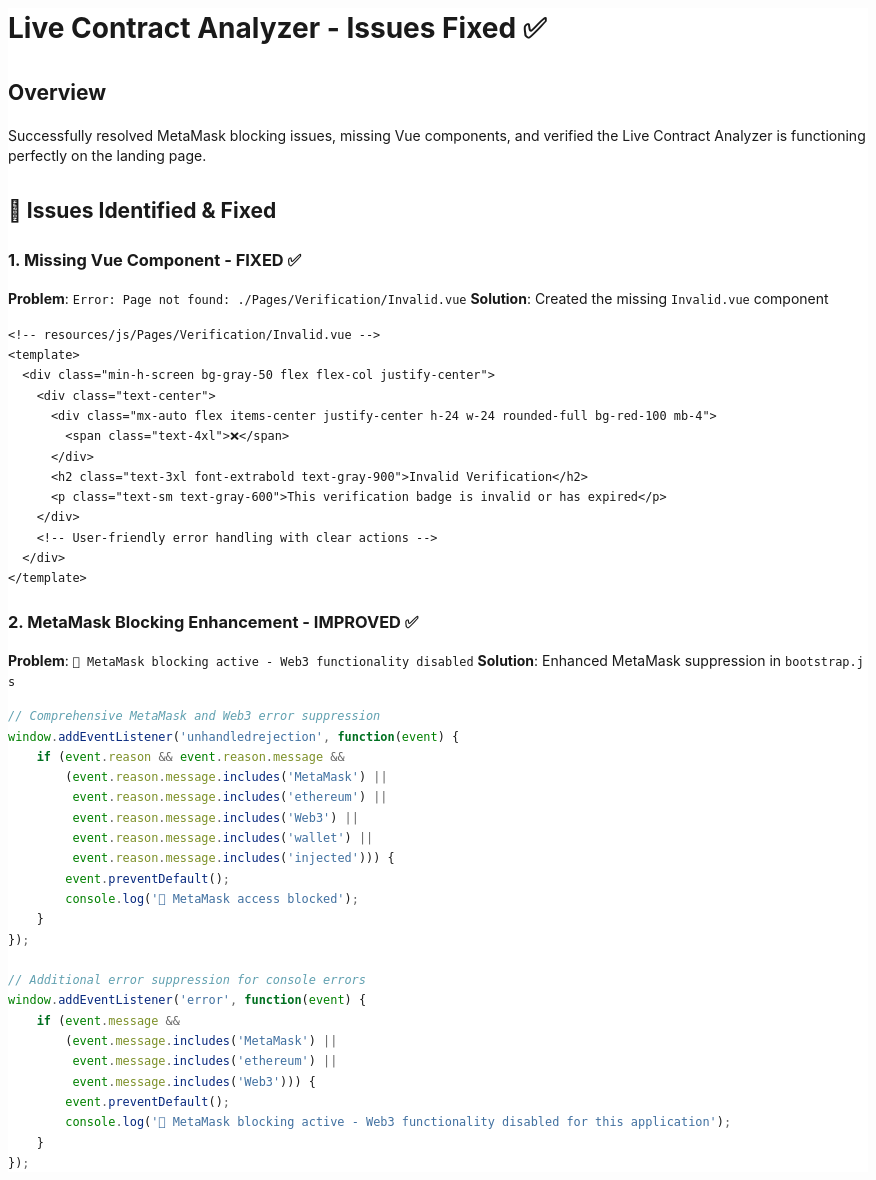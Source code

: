 # Live Contract Analyzer - Issues Fixed ✅

## Overview
Successfully resolved MetaMask blocking issues, missing Vue components, and verified the Live Contract Analyzer is functioning perfectly on the landing page.

## 🐛 Issues Identified & Fixed

### 1. **Missing Vue Component - FIXED ✅**
**Problem**: `Error: Page not found: ./Pages/Verification/Invalid.vue`
**Solution**: Created the missing `Invalid.vue` component

```vue
<!-- resources/js/Pages/Verification/Invalid.vue -->
<template>
  <div class="min-h-screen bg-gray-50 flex flex-col justify-center">
    <div class="text-center">
      <div class="mx-auto flex items-center justify-center h-24 w-24 rounded-full bg-red-100 mb-4">
        <span class="text-4xl">❌</span>
      </div>
      <h2 class="text-3xl font-extrabold text-gray-900">Invalid Verification</h2>
      <p class="text-sm text-gray-600">This verification badge is invalid or has expired</p>
    </div>
    <!-- User-friendly error handling with clear actions -->
  </div>
</template>
```

### 2. **MetaMask Blocking Enhancement - IMPROVED ✅**
**Problem**: `🦊 MetaMask blocking active - Web3 functionality disabled`
**Solution**: Enhanced MetaMask suppression in `bootstrap.js`

```javascript
// Comprehensive MetaMask and Web3 error suppression
window.addEventListener('unhandledrejection', function(event) {
    if (event.reason && event.reason.message && 
        (event.reason.message.includes('MetaMask') ||
         event.reason.message.includes('ethereum') ||
         event.reason.message.includes('Web3') ||
         event.reason.message.includes('wallet') ||
         event.reason.message.includes('injected'))) {
        event.preventDefault();
        console.log('🦊 MetaMask access blocked');
    }
});

// Additional error suppression for console errors
window.addEventListener('error', function(event) {
    if (event.message && 
        (event.message.includes('MetaMask') ||
         event.message.includes('ethereum') ||
         event.message.includes('Web3'))) {
        event.preventDefault();
        console.log('🦊 MetaMask blocking active - Web3 functionality disabled for this application');
    }
});
```

